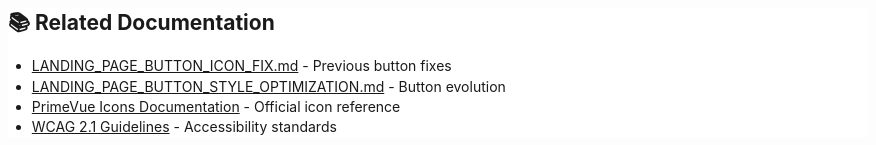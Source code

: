
## 📚 Related Documentation

- [LANDING_PAGE_BUTTON_ICON_FIX.md](./LANDING_PAGE_BUTTON_ICON_FIX.md) - Previous button fixes
- [LANDING_PAGE_BUTTON_STYLE_OPTIMIZATION.md](./LANDING_PAGE_BUTTON_STYLE_OPTIMIZATION.md) - Button evolution
- [PrimeVue Icons Documentation](https://primevue.org/icons/) - Official icon reference
- [WCAG 2.1 Guidelines](https://www.w3.org/WAI/WCAG21/quickref/) - Accessibility standards

